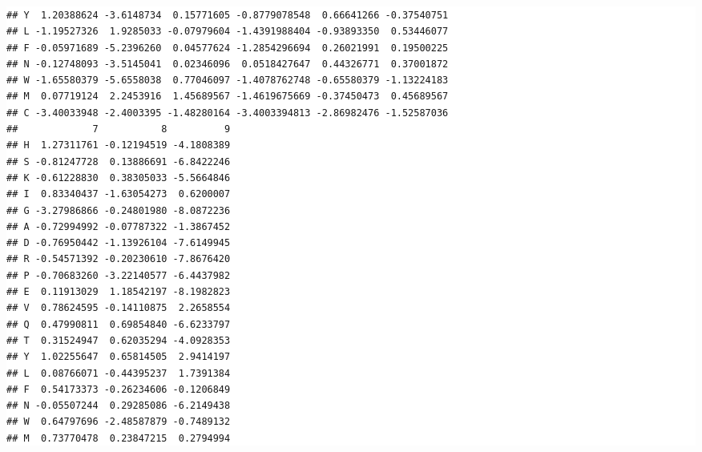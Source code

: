     ## Y  1.20388624 -3.6148734  0.15771605 -0.8779078548  0.66641266 -0.37540751
    ## L -1.19527326  1.9285033 -0.07979604 -1.4391988404 -0.93893350  0.53446077
    ## F -0.05971689 -5.2396260  0.04577624 -1.2854296694  0.26021991  0.19500225
    ## N -0.12748093 -3.5145041  0.02346096  0.0518427647  0.44326771  0.37001872
    ## W -1.65580379 -5.6558038  0.77046097 -1.4078762748 -0.65580379 -1.13224183
    ## M  0.07719124  2.2453916  1.45689567 -1.4619675669 -0.37450473  0.45689567
    ## C -3.40033948 -2.4003395 -1.48280164 -3.4003394813 -2.86982476 -1.52587036
    ##             7           8          9
    ## H  1.27311761 -0.12194519 -4.1808389
    ## S -0.81247728  0.13886691 -6.8422246
    ## K -0.61228830  0.38305033 -5.5664846
    ## I  0.83340437 -1.63054273  0.6200007
    ## G -3.27986866 -0.24801980 -8.0872236
    ## A -0.72994992 -0.07787322 -1.3867452
    ## D -0.76950442 -1.13926104 -7.6149945
    ## R -0.54571392 -0.20230610 -7.8676420
    ## P -0.70683260 -3.22140577 -6.4437982
    ## E  0.11913029  1.18542197 -8.1982823
    ## V  0.78624595 -0.14110875  2.2658554
    ## Q  0.47990811  0.69854840 -6.6233797
    ## T  0.31524947  0.62035294 -4.0928353
    ## Y  1.02255647  0.65814505  2.9414197
    ## L  0.08766071 -0.44395237  1.7391384
    ## F  0.54173373 -0.26234606 -0.1206849
    ## N -0.05507244  0.29285086 -6.2149438
    ## W  0.64797696 -2.48587879 -0.7489132
    ## M  0.73770478  0.23847215  0.2794994